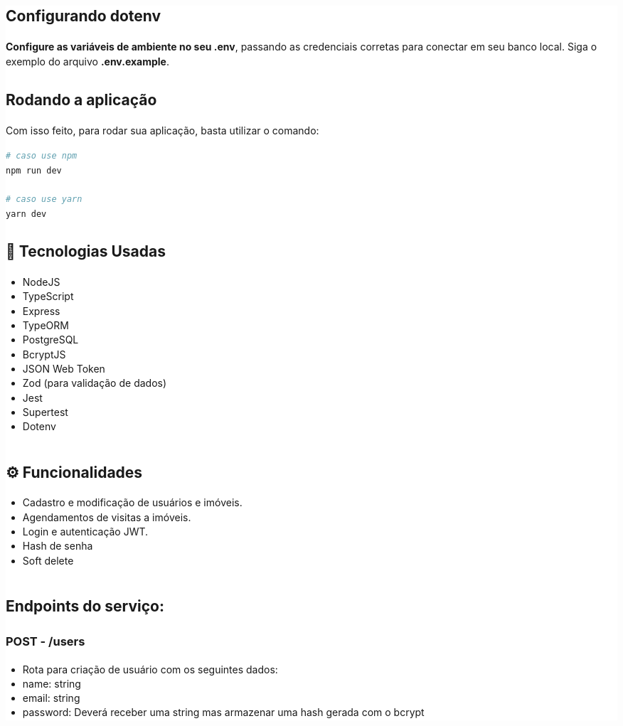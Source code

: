 ## Configurando dotenv
**Configure as variáveis de ambiente no seu .env**, passando as credenciais corretas para conectar em seu banco local. Siga o exemplo do arquivo **.env.example**.


## Rodando a aplicação
Com isso feito, para rodar sua aplicação, basta utilizar o comando:
```bash
# caso use npm
npm run dev

# caso use yarn
yarn dev
```

## 🚀 Tecnologias Usadas
<ul>
    <li>NodeJS</li>
    <li>TypeScript</li>
    <li>Express</li>
    <li>TypeORM</li>
    <li>PostgreSQL</li>
    <li>BcryptJS</li>
    <li>JSON Web Token</li>
    <li>Zod (para validação de dados)</li>
    <li>Jest</li>
    <li>Supertest</li>
    <li>Dotenv</li>
</ul>

#
## ⚙ Funcionalidades
<ul>
    <li>Cadastro e modificação de usuários e imóveis.</li>
    <li>Agendamentos de visitas a imóveis.</li>
    <li>Login e autenticação JWT.</li>
    <li>Hash de senha</li>
    <li>Soft delete</li>
</ul>

#
## Endpoints do serviço:

### POST - /users
<ul>
  <li>Rota para criação de usuário com os seguintes dados:</li>
  <li>name: string </li>
  <li>email: string </li>
  <li>password: Deverá receber uma string mas armazenar uma hash gerada com o bcrypt</li>
</ul>
